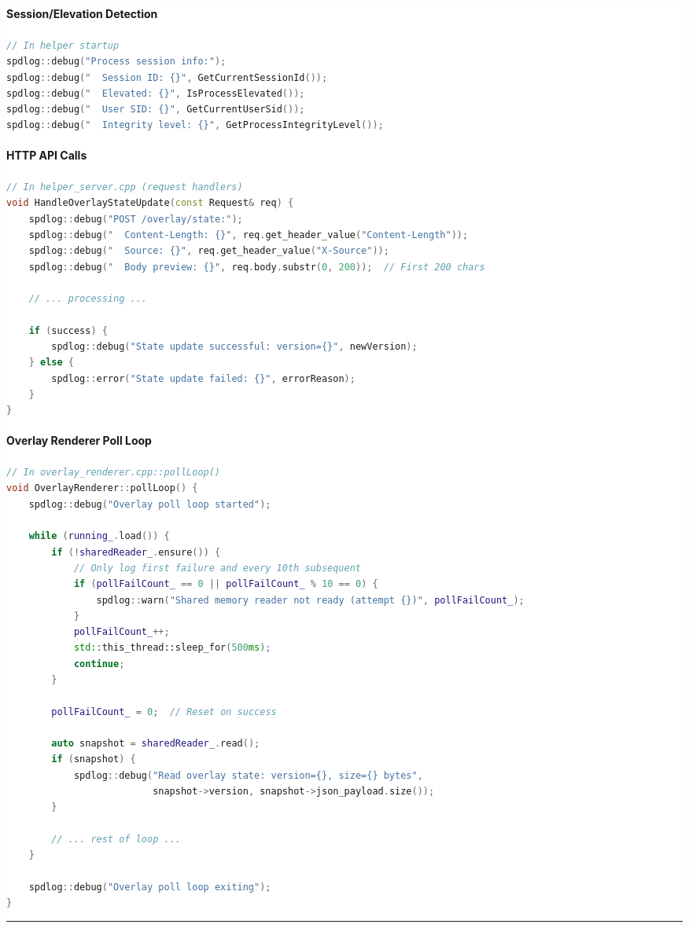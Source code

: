 #### Session/Elevation Detection
```cpp
// In helper startup
spdlog::debug("Process session info:");
spdlog::debug("  Session ID: {}", GetCurrentSessionId());
spdlog::debug("  Elevated: {}", IsProcessElevated());
spdlog::debug("  User SID: {}", GetCurrentUserSid());
spdlog::debug("  Integrity level: {}", GetProcessIntegrityLevel());
```

#### HTTP API Calls
```cpp
// In helper_server.cpp (request handlers)
void HandleOverlayStateUpdate(const Request& req) {
    spdlog::debug("POST /overlay/state:");
    spdlog::debug("  Content-Length: {}", req.get_header_value("Content-Length"));
    spdlog::debug("  Source: {}", req.get_header_value("X-Source"));
    spdlog::debug("  Body preview: {}", req.body.substr(0, 200));  // First 200 chars
    
    // ... processing ...
    
    if (success) {
        spdlog::debug("State update successful: version={}", newVersion);
    } else {
        spdlog::error("State update failed: {}", errorReason);
    }
}
```

#### Overlay Renderer Poll Loop
```cpp
// In overlay_renderer.cpp::pollLoop()
void OverlayRenderer::pollLoop() {
    spdlog::debug("Overlay poll loop started");
    
    while (running_.load()) {
        if (!sharedReader_.ensure()) {
            // Only log first failure and every 10th subsequent
            if (pollFailCount_ == 0 || pollFailCount_ % 10 == 0) {
                spdlog::warn("Shared memory reader not ready (attempt {})", pollFailCount_);
            }
            pollFailCount_++;
            std::this_thread::sleep_for(500ms);
            continue;
        }
        
        pollFailCount_ = 0;  // Reset on success
        
        auto snapshot = sharedReader_.read();
        if (snapshot) {
            spdlog::debug("Read overlay state: version={}, size={} bytes", 
                          snapshot->version, snapshot->json_payload.size());
        }
        
        // ... rest of loop ...
    }
    
    spdlog::debug("Overlay poll loop exiting");
}
```

---
